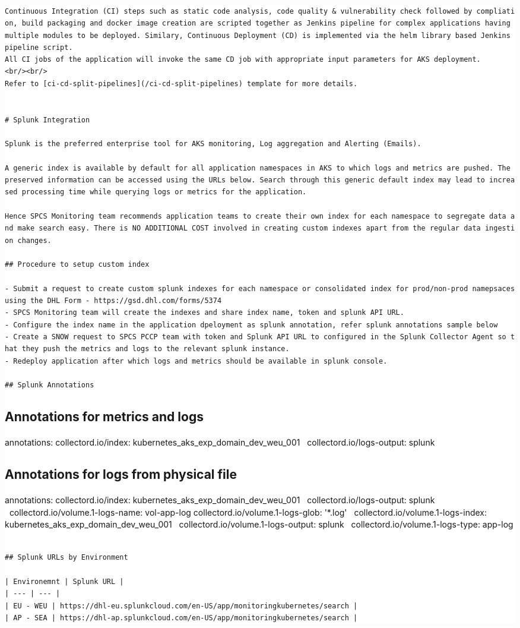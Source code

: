 ```
Continuous Integration (CI) steps such as static code analysis, code quality & vulnerability check followed by compliation, build packaging and docker image creation are scripted together as Jenkins pipeline for complex applications having multiple modules to be deployed. Similary, Continuous Deployment (CD) is implemented via the helm library based Jenkins pipeline script.
All CI jobs of the application will invoke the same CD job with appropriate input parameters for AKS deployment.
<br/><br/>
Refer to [ci-cd-split-pipelines](/ci-cd-split-pipelines) template for more details. 


# Splunk Integration

Splunk is the preferred enterprise tool for AKS monitoring, Log aggregation and Alerting (Emails). 
	
A generic index is available by default for all application namespaces in AKS to which logs and metrics are pushed. The preserved information can be accessed using the URLs below. Search through this generic default index may lead to increased processing time while querying logs or metrics for the application. 

Hence SPCS Monitoring team recommends application teams to create their own index for each namespace to segregate data and make search easy. There is NO ADDITIONAL COST involved in creating custom indexes apart from the regular data ingestion changes. 

## Procedure to setup custom index

- Submit a request to create custom splunk indexes for each namespace or consolidated index for prod/non-prod namepsaces using the DHL Form - https://gsd.dhl.com/forms/5374
- SPCS Monitoring team will create the indexes and share index name, token and splunk API URL.
- Configure the index name in the application dpeloyment as splunk annotation, refer splunk annotations sample below
- Create a SNOW request to SPCS PCCP team with token and Splunk API URL to configured in the Splunk Collector Agent so that they push the metrics and logs to the relevant splunk instance. 
- Redeploy application after which logs and metrics should be available in splunk console.
	
## Splunk Annotations

```
## Annotations for metrics and logs
annotations:
  collectord.io/index: kubernetes_aks_exp_domain_dev_weu_001
  collectord.io/logs-output: splunk
```

```
## Annotations for logs from physical file
annotations:
  collectord.io/index: kubernetes_aks_exp_domain_dev_weu_001
  collectord.io/logs-output: splunk
  collectord.io/volume.1-logs-name: vol-app-log
  collectord.io/volume.1-logs-glob: '*.log'
  collectord.io/volume.1-logs-index: kubernetes_aks_exp_domain_dev_weu_001
  collectord.io/volume.1-logs-output: splunk
  collectord.io/volume.1-logs-type: app-log
```

## Splunk URLs by Environment

| Environemnt | Splunk URL |
| --- | --- |
| EU - WEU | https://dhl-eu.splunkcloud.com/en-US/app/monitoringkubernetes/search |
| AP - SEA | https://dhl-ap.splunkcloud.com/en-US/app/monitoringkubernetes/search |
```